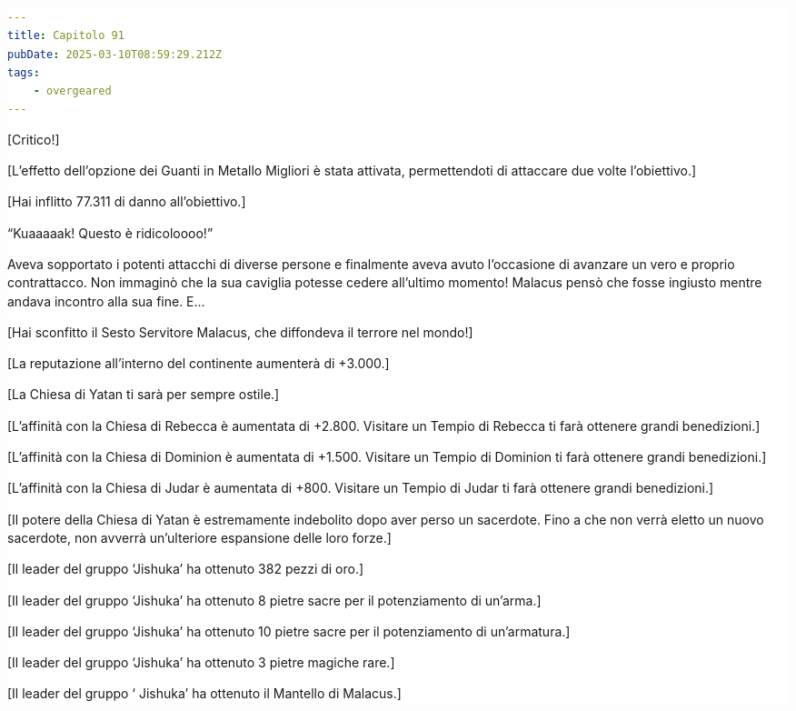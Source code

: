 ```yaml
---
title: Capitolo 91
pubDate: 2025-03-10T08:59:29.212Z
tags:
    - overgeared
---
```



[Critico!]


[L’effetto dell’opzione dei Guanti in Metallo Migliori è stata attivata, permettendoti di attaccare due volte l’obiettivo.]


[Hai inflitto 77.311 di danno all’obiettivo.]


“Kuaaaaak! Questo è ridicoloooo!”


Aveva sopportato i potenti attacchi di diverse persone e finalmente aveva avuto l’occasione di avanzare un vero e proprio contrattacco. Non immaginò che la sua caviglia potesse cedere all’ultimo momento! Malacus pensò che fosse ingiusto mentre andava incontro alla sua fine. E...


[Hai sconfitto il Sesto Servitore Malacus, che diffondeva il terrore nel mondo!]


[La reputazione all’interno del continente aumenterà di +3.000.]


[La Chiesa di Yatan ti sarà per sempre ostile.]


[L’affinità con la Chiesa di Rebecca è aumentata di +2.800. Visitare un Tempio di Rebecca ti farà ottenere grandi benedizioni.]


[L’affinità con la Chiesa di Dominion è aumentata di +1.500. Visitare un Tempio di Dominion ti farà ottenere grandi benedizioni.]


[L’affinità con la Chiesa di Judar è aumentata di +800. Visitare un Tempio di Judar ti farà ottenere grandi benedizioni.]


[Il potere della Chiesa di Yatan è estremamente indebolito dopo aver perso un sacerdote. Fino a che non verrà eletto un nuovo sacerdote, non avverrà un’ulteriore espansione delle loro forze.]


[Il leader del gruppo ‘Jishuka’ ha ottenuto 382 pezzi di oro.]


[Il leader del gruppo ‘Jishuka’ ha ottenuto 8 pietre sacre per il potenziamento di un’arma.]


[Il leader del gruppo ‘Jishuka’ ha ottenuto 10 pietre sacre per il potenziamento di un’armatura.]


[Il leader del gruppo ‘Jishuka’ ha ottenuto 3 pietre magiche rare.]


[Il leader del gruppo ‘ Jishuka’ ha ottenuto il Mantello di Malacus.]
